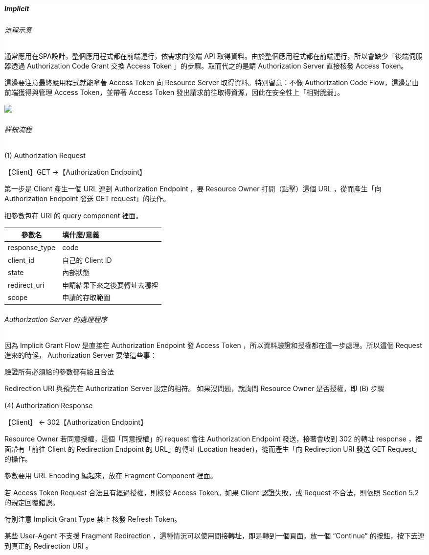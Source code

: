##### **Implicit**


###### 流程示意

通常應用在SPA設計，整個應用程式都在前端運行，依需求向後端 API 取得資料。由於整個應用程式都在前端運行，所以會缺少「後端伺服器透過 Authorization Code Grant 交換 Access Token 」的步驟。取而代之的是請 Authorization Server 直接核發 Access Token。


這邊要注意最終應用程式就能拿著 Access Token 向 Resource Server 取得資料。特別留意：不像 Authorization Code Flow，這邊是由前端獲得與管理 Access Token，並帶著 Access Token 發出請求前往取得資源，因此在安全性上「相對脆弱」。

![](https://i.imgur.com/UMvZKO9.png)

###### 詳細流程

(1) Authorization Request

【Client】GET ->【Authorization Endpoint】

第一步是 Client 產生一個 URL 連到 Authorization Endpoint ，要 Resource Owner 打開（點擊）這個 URL ，從而產生「向 Authorization Endpoint 發送 GET request」的操作。

把參數包在 URI 的 query component 裡面。

參數名  | 填什麼/意義
--------------|:-----|
response_type | code
client_id | 自己的 Client ID 
state |    內部狀態 |  
redirect_uri | 申請結果下來之後要轉址去哪裡   | 
scope |  申請的存取範圍   |  

###### Authorization Server 的處理程序

因為 Implicit Grant Flow 是直接在 Authorization Endpoint 發 Access Token ，所以資料驗證和授權都在這一步處理。所以這個 Request 進來的時候， Authorization Server 要做這些事：

驗證所有必須給的參數都有給且合法

Redirection URI 與預先在 Authorization Server 設定的相符。
如果沒問題，就詢問 Resource Owner 是否授權，即 (B) 步驟

(4) Authorization Response

【Client】 <- 302【Authorization Endpoint】

Resource Owner 若同意授權，這個「同意授權」的 request 會往 Authorization Endpoint 發送，接著會收到 302 的轉址 response ，裡面帶有「前往 Client 的 Redirection Endpoint 的 URL」的轉址 (Location header)，從而產生「向 Redirection URI 發送 GET Request」的操作。

參數要用 URL Encoding 編起來，放在 Fragment Component 裡面。

若 Access Token Request 合法且有經過授權，則核發 Access Token。如果 Client 認證失敗，或 Request 不合法，則依照 Section 5.2 的規定回覆錯誤。

特別注意 Implicit Grant Type 禁止 核發 Refresh Token。

某些 User-Agent 不支援 Fragment Redirection ，這種情況可以使用間接轉址，即是轉到一個頁面，放一個 “Continue” 的按鈕，按下去連到真正的 Redirection URI 。
